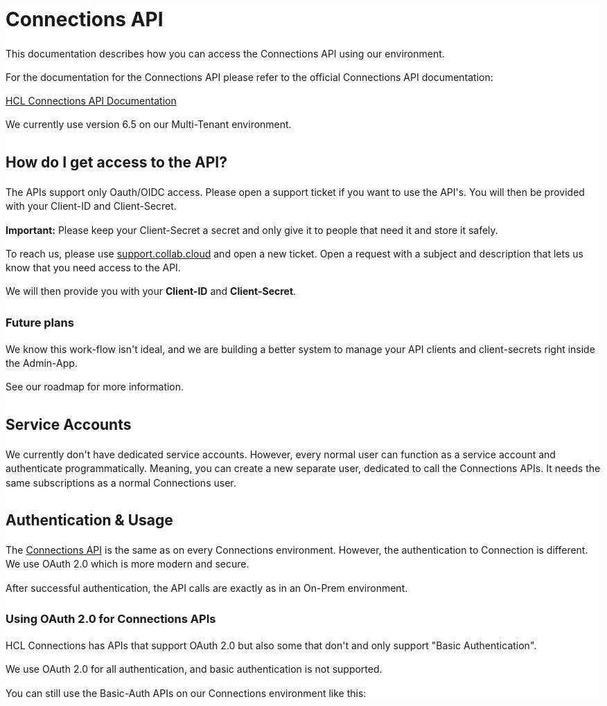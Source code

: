# Connections API

This documentation describes how you can access the Connections API using our environment.

For the documentation for the Connections API please refer to the official Connections API documentation:

[HCL Connections API Documentation](https://ds-infolib.hcltechsw.com/ldd/lcwiki.nsf)

We currently use version 6.5 on our Multi-Tenant environment.

## How do I get access to the API?

The APIs support only Oauth/OIDC access.
Please open a support ticket if you want to use the API's.
You will then be provided with your Client-ID and Client-Secret.

**Important:** Please keep your Client-Secret a secret and only give it to people that need it and store it safely.

To reach us, please use [support.collab.cloud](https://support.collab.cloud) and open a new ticket. Open a request with a subject and description that lets us know that you need access to the API.

We will then provide you with your **Client-ID** and **Client-Secret**.

### Future plans

We know this work-flow isn't ideal, and we are building a better system to manage your API clients and client-secrets right inside the Admin-App.

See our roadmap for more information.

## Service Accounts

We currently don't have dedicated service accounts. However, every normal user can function as a service account and authenticate programmatically. Meaning, you can create a new separate user, dedicated to call the Connections APIs. It needs the same subscriptions as a normal Connections user.

## Authentication & Usage

The [Connections API](https://ds-infolib.hcltechsw.com/ldd/lcwiki.nsf) is the same as on every Connections environment. However, the authentication to Connection is different. We use OAuth 2.0 which is more modern and secure.

After successful authentication, the API calls are exactly as in an On-Prem environment.

### Using OAuth 2.0 for Connections APIs

HCL Connections has APIs that support OAuth 2.0 but also some that don't and only support "Basic Authentication".

We use OAuth 2.0 for all authentication, and basic authentication is not supported.

You can still use the Basic-Auth APIs on our Connections environment like this:
